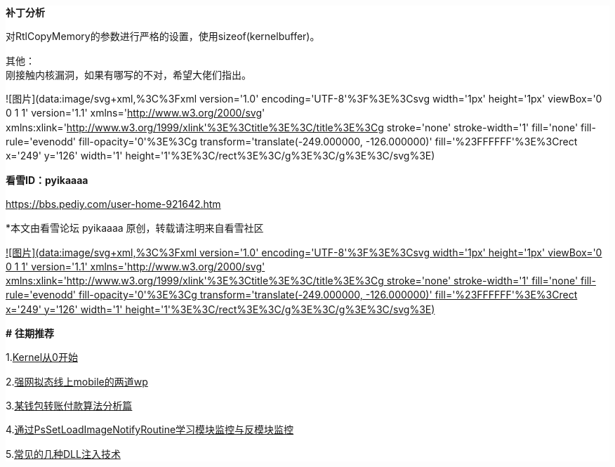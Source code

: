 
**补丁分析**

  

对RtlCopyMemory的参数进行严格的设置，使用sizeof(kernelbuffer)。  

  

  

其他：  
刚接触内核漏洞，如果有哪写的不对，希望大佬们指出。

  

  

  

![图片](data:image/svg+xml,%3C%3Fxml version='1.0' encoding='UTF-8'%3F%3E%3Csvg width='1px' height='1px' viewBox='0 0 1 1' version='1.1' xmlns='http://www.w3.org/2000/svg' xmlns:xlink='http://www.w3.org/1999/xlink'%3E%3Ctitle%3E%3C/title%3E%3Cg stroke='none' stroke-width='1' fill='none' fill-rule='evenodd' fill-opacity='0'%3E%3Cg transform='translate(-249.000000, -126.000000)' fill='%23FFFFFF'%3E%3Crect x='249' y='126' width='1' height='1'%3E%3C/rect%3E%3C/g%3E%3C/g%3E%3C/svg%3E) 

  

**看雪ID：pyikaaaa**

https://bbs.pediy.com/user-home-921642.htm

*本文由看雪论坛 pyikaaaa 原创，转载请注明来自看雪社区

  

  

[![图片](data:image/svg+xml,%3C%3Fxml version='1.0' encoding='UTF-8'%3F%3E%3Csvg width='1px' height='1px' viewBox='0 0 1 1' version='1.1' xmlns='http://www.w3.org/2000/svg' xmlns:xlink='http://www.w3.org/1999/xlink'%3E%3Ctitle%3E%3C/title%3E%3Cg stroke='none' stroke-width='1' fill='none' fill-rule='evenodd' fill-opacity='0'%3E%3Cg transform='translate(-249.000000, -126.000000)' fill='%23FFFFFF'%3E%3Crect x='249' y='126' width='1' height='1'%3E%3C/rect%3E%3C/g%3E%3C/g%3E%3C/svg%3E)](http://mp.weixin.qq.com/s?__biz=MjM5NTc2MDYxMw==&mid=2458409596&idx=3&sn=658012a9debc76c73efed03342d41358&chksm=b18f6af686f8e3e09180522b243def309e265532cfadfdbf5becd7d9ec90f4505136959ebdfe&scene=21#wechat_redirect)  

  

**#** **往期推荐**

1.[Kernel从0开始](http://mp.weixin.qq.com/s?__biz=MjM5NTc2MDYxMw==&mid=2458411220&idx=1&sn=bcb5872be8a7d92dee039fc565075057&chksm=b18f505e86f8d948bdad54fa350494b56fe67f2dbb8b0a3c8261b5b620f23609fc987c7fd8cb&scene=21#wechat_redirect)  

2.[强网拟态线上mobile的两道wp](http://mp.weixin.qq.com/s?__biz=MjM5NTc2MDYxMw==&mid=2458410675&idx=1&sn=e015ec78d467a2afdb3ccad3f868e6ec&chksm=b18f6e3986f8e72f921a3fc3113de57766fd66b2c46fa587fa5f5139f698b86166f0fd42c2c0&scene=21#wechat_redirect)

3.[某钱包转账付款算法分析篇](http://mp.weixin.qq.com/s?__biz=MjM5NTc2MDYxMw==&mid=2458410651&idx=1&sn=070a3637c7f9d78e188d2b4ca7e52c81&chksm=b18f6e1186f8e707496c08a09c6c8dd7685ef81eaca6d7e9a54305779281aca232a981e7f207&scene=21#wechat_redirect)

4.[通过PsSetLoadImageNotifyRoutine学习模块监控与反模块监控](http://mp.weixin.qq.com/s?__biz=MjM5NTc2MDYxMw==&mid=2458410644&idx=1&sn=e36fcc9b2b7a1efffb84bc3673b248b6&chksm=b18f6e1e86f8e708e321843fbdc68404b28db00aa48fed2c974a402a7708db095f94820c3da1&scene=21#wechat_redirect)

5.[常见的几种DLL注入技术](http://mp.weixin.qq.com/s?__biz=MjM5NTc2MDYxMw==&mid=2458410636&idx=2&sn=41c0f39c9215a19648b2775fa3c4357b&chksm=b18f6e0686f8e7104fd869ca03dbd98abd919120705d17787efda6badfd6364a637ea63a83b5&scene=21#wechat_redirect)
